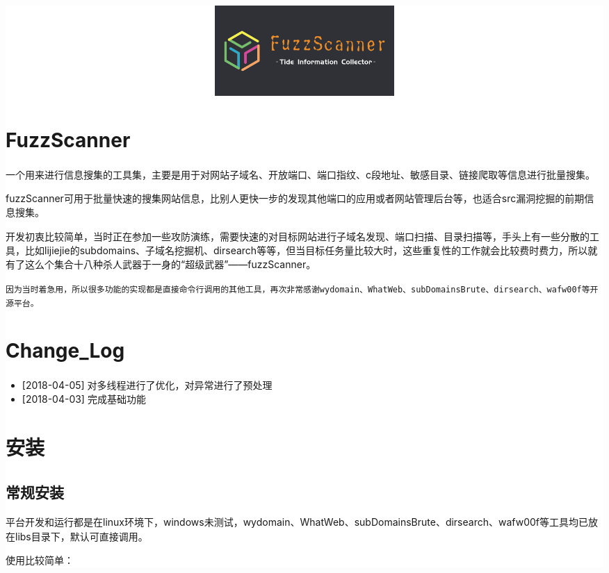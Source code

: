 <div align=center><img src=images/logo.png width=30% ></div>


# FuzzScanner
一个用来进行信息搜集的工具集，主要是用于对网站子域名、开放端口、端口指纹、c段地址、敏感目录、链接爬取等信息进行批量搜集。

fuzzScanner可用于批量快速的搜集网站信息，比别人更快一步的发现其他端口的应用或者网站管理后台等，也适合src漏洞挖掘的前期信息搜集。

开发初衷比较简单，当时正在参加一些攻防演练，需要快速的对目标网站进行子域名发现、端口扫描、目录扫描等，手头上有一些分散的工具，比如lijiejie的subdomains、子域名挖掘机、dirsearch等等，但当目标任务量比较大时，这些重复性的工作就会比较费时费力，所以就有了这么个集合十八种杀人武器于一身的“超级武器”——fuzzScanner。

```
因为当时着急用，所以很多功能的实现都是直接命令行调用的其他工具，再次非常感谢wydomain、WhatWeb、subDomainsBrute、dirsearch、wafw00f等开源平台。
```

# Change_Log

- [2018-04-05] 对多线程进行了优化，对异常进行了预处理
- [2018-04-03] 完成基础功能


# 安装

## 常规安装

平台开发和运行都是在linux环境下，windows未测试，wydomain、WhatWeb、subDomainsBrute、dirsearch、wafw00f等工具均已放在libs目录下，默认可直接调用。

使用比较简单：
